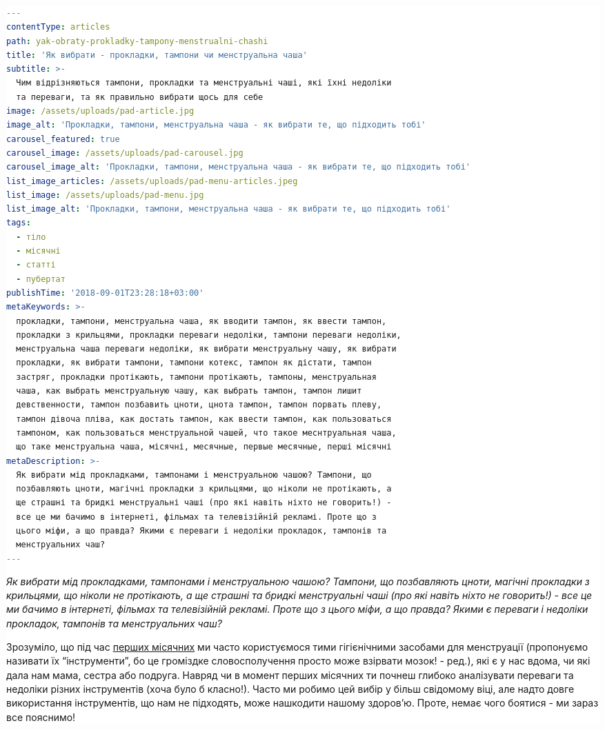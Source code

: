 ```yaml
---
contentType: articles
path: yak-obraty-prokladky-tampony-menstrualni-chashi
title: 'Як вибрати - прокладки, тампони чи менструальна чаша'
subtitle: >-
  Чим відрізняються тампони, прокладки та менструальні чаші, які їхні недоліки
  та переваги, та як правильно вибрати щось для себе 
image: /assets/uploads/pad-article.jpg
image_alt: 'Прокладки, тампони, менструальна чаша - як вибрати те, що підходить тобі'
carousel_featured: true
carousel_image: /assets/uploads/pad-carousel.jpg
carousel_image_alt: 'Прокладки, тампони, менструальна чаша - як вибрати те, що підходить тобі'
list_image_articles: /assets/uploads/pad-menu-articles.jpeg
list_image: /assets/uploads/pad-menu.jpg
list_image_alt: 'Прокладки, тампони, менструальна чаша - як вибрати те, що підходить тобі'
tags:
  - тіло
  - місячні
  - статті
  - пубертат
publishTime: '2018-09-01T23:28:18+03:00'
metaKeywords: >-
  прокладки, тампони, менструальна чаша, як вводити тампон, як ввести тампон,
  прокладки з крильцями, прокладки переваги недоліки, тампони переваги недоліки,
  менструальна чаша переваги недоліки, як вибрати менструальну чашу, як вибрати
  прокладки, як вибрати тампони, тампони котекс, тампон як дістати, тампон
  застряг, прокладки протікають, тампони протікають, тампоны, менструальная
  чаша, как выбрать менструальную чашу, как выбрать тампон, тампон лишит
  девственности, тампон позбавить цноти, цнота тампон, тампон порвать плеву,
  тампон дівоча пліва, как достать тампон, как ввести тампон, как пользоваться
  тампоном, как пользоваться менструальной чашей, что такое меснтруальная чаша,
  що таке менструальна чаша, місячні, месячные, первые месячные, перші місячні
metaDescription: >-
  Як вибрати мід прокладками, тампонами і менструальною чашою? Тампони, що
  позбавляють цноти, магічні прокладки з крильцями, що ніколи не протікають, а
  ще страшні та бридкі менструальні чаші (про які навіть ніхто не говорить!) -
  все це ми бачимо в інтернеті, фільмах та телевізійній рекламі. Проте що з
  цього міфи, а що правда? Якими є переваги і недоліки прокладок, тампонів та
  менструальних чаш?
---
```

_Як вибрати мід прокладками, тампонами і менструальною чашою? Тампони, що позбавляють цноти, магічні прокладки з крильцями, що ніколи не протікають, а ще страшні та бридкі менструальні чаші (про які навіть ніхто не говорить!) - все це ми бачимо в інтернеті, фільмах та телевізійній рекламі. Проте що з цього міфи, а що правда? Якими є переваги і недоліки прокладок, тампонів та менструальних чаш?_

Зрозуміло, що під час [перших місячних](https://vpershe.com/articles/misiachni) ми часто користуємося тими гігієнічними засобами для менструації (пропонуємо називати їх “інструменти”, бо це громіздке словосполучення просто може взірвати мозок! - ред.), які є у нас вдома, чи які дала нам мама, сестра або подруга. Навряд чи в момент перших місячних ти почнеш глибоко аналізувати переваги та недоліки різних інструментів (хоча було б класно!). Часто ми робимо цей вибір у більш свідомому віці, але надто довге використання інструментів, що нам не підходять, може нашкодити нашому здоров’ю. Проте, немає чого боятися - ми зараз все пояснимо!
